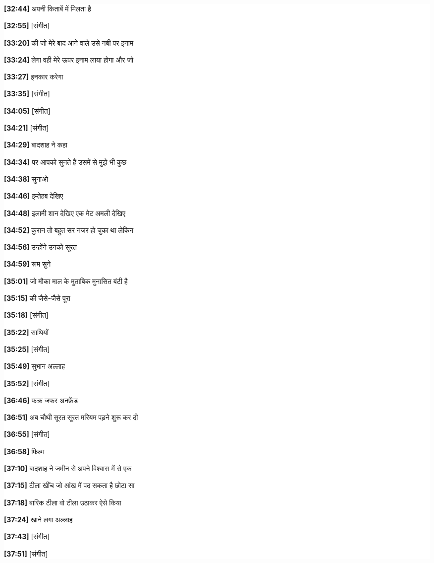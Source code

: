 **[32:44]** अपनी किताबें में मिलता है

**[32:55]** [संगीत]

**[33:20]** की जो मेरे बाद आने वाले उसे नबी पर इनाम

**[33:24]** लेगा वही मेरे ऊपर इनाम लाया होगा और जो

**[33:27]** इनकार करेगा

**[33:35]** [संगीत]

**[34:05]** [संगीत]

**[34:21]** [संगीत]

**[34:29]** बादशाह ने कहा

**[34:34]** पर आपको सुनते हैं उसमें से मुझे भी कुछ

**[34:38]** सुनाओ

**[34:46]** इम्तेहब देखिए

**[34:48]** इलामी शान देखिए एक मेट अमली देखिए

**[34:52]** कुरान तो बहुत सर नजर हो चुका था लेकिन

**[34:56]** उन्होंने उनको सूरत

**[34:59]** रूम सुने

**[35:01]** जो मौका माल के मुताबिक मुनासित बंटी है

**[35:15]** की जैसे-जैसे पूरा

**[35:18]** [संगीत]

**[35:22]** साथियों

**[35:25]** [संगीत]

**[35:49]** सुभान अल्लाह

**[35:52]** [संगीत]

**[36:46]** फक्र जफर अनफ्रेंड

**[36:51]** अब चौथी सूरत सूरत मरियम पढ़ने शुरू कर दी

**[36:55]** [संगीत]

**[36:58]** फिल्म

**[37:10]** बादशाह ने जमीन से अपने विश्वास में से एक

**[37:15]** टीला खींच जो आंख में पद सकता है छोटा सा

**[37:18]** बारिक टीला वो टीला उठाकर ऐसे किया

**[37:24]** खाने लगा अल्लाह

**[37:43]** [संगीत]

**[37:51]** [संगीत]

